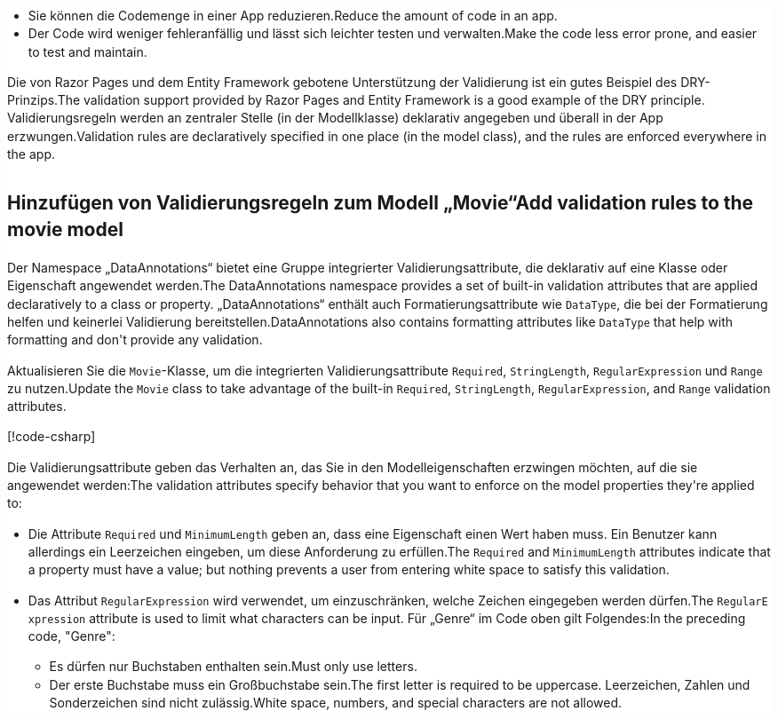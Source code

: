 * <span data-ttu-id="6e24b-111">Sie können die Codemenge in einer App reduzieren.</span><span class="sxs-lookup"><span data-stu-id="6e24b-111">Reduce the amount of code in an app.</span></span>
* <span data-ttu-id="6e24b-112">Der Code wird weniger fehleranfällig und lässt sich leichter testen und verwalten.</span><span class="sxs-lookup"><span data-stu-id="6e24b-112">Make the code less error prone, and easier to test and maintain.</span></span>

<span data-ttu-id="6e24b-113">Die von Razor Pages und dem Entity Framework gebotene Unterstützung der Validierung ist ein gutes Beispiel des DRY-Prinzips.</span><span class="sxs-lookup"><span data-stu-id="6e24b-113">The validation support provided by Razor Pages and Entity Framework is a good example of the DRY principle.</span></span> <span data-ttu-id="6e24b-114">Validierungsregeln werden an zentraler Stelle (in der Modellklasse) deklarativ angegeben und überall in der App erzwungen.</span><span class="sxs-lookup"><span data-stu-id="6e24b-114">Validation rules are declaratively specified in one place (in the model class), and the rules are enforced everywhere in the app.</span></span>

## <a name="add-validation-rules-to-the-movie-model"></a><span data-ttu-id="6e24b-115">Hinzufügen von Validierungsregeln zum Modell „Movie“</span><span class="sxs-lookup"><span data-stu-id="6e24b-115">Add validation rules to the movie model</span></span>

<span data-ttu-id="6e24b-116">Der Namespace „DataAnnotations“ bietet eine Gruppe integrierter Validierungsattribute, die deklarativ auf eine Klasse oder Eigenschaft angewendet werden.</span><span class="sxs-lookup"><span data-stu-id="6e24b-116">The DataAnnotations namespace provides a set of built-in validation attributes that are applied declaratively to a class or property.</span></span> <span data-ttu-id="6e24b-117">„DataAnnotations“ enthält auch Formatierungsattribute wie `DataType`, die bei der Formatierung helfen und keinerlei Validierung bereitstellen.</span><span class="sxs-lookup"><span data-stu-id="6e24b-117">DataAnnotations also contains formatting attributes like `DataType` that help with formatting and don't provide any validation.</span></span>

<span data-ttu-id="6e24b-118">Aktualisieren Sie die `Movie`-Klasse, um die integrierten Validierungsattribute `Required`, `StringLength`, `RegularExpression` und `Range` zu nutzen.</span><span class="sxs-lookup"><span data-stu-id="6e24b-118">Update the `Movie` class to take advantage of the built-in `Required`, `StringLength`, `RegularExpression`, and `Range` validation attributes.</span></span>

[!code-csharp[](~/tutorials/razor-pages/razor-pages-start/sample/RazorPagesMovie30/Models/MovieDateRatingDA.cs?name=snippet1)]

<span data-ttu-id="6e24b-119">Die Validierungsattribute geben das Verhalten an, das Sie in den Modelleigenschaften erzwingen möchten, auf die sie angewendet werden:</span><span class="sxs-lookup"><span data-stu-id="6e24b-119">The validation attributes specify behavior that you want to enforce on the model properties they're applied to:</span></span>

* <span data-ttu-id="6e24b-120">Die Attribute `Required` und `MinimumLength` geben an, dass eine Eigenschaft einen Wert haben muss. Ein Benutzer kann allerdings ein Leerzeichen eingeben, um diese Anforderung zu erfüllen.</span><span class="sxs-lookup"><span data-stu-id="6e24b-120">The `Required` and `MinimumLength` attributes indicate that a property must have a value; but nothing prevents a user from entering white space to satisfy this validation.</span></span>
* <span data-ttu-id="6e24b-121">Das Attribut `RegularExpression` wird verwendet, um einzuschränken, welche Zeichen eingegeben werden dürfen.</span><span class="sxs-lookup"><span data-stu-id="6e24b-121">The `RegularExpression` attribute is used to limit what characters can be input.</span></span> <span data-ttu-id="6e24b-122">Für „Genre“ im Code oben gilt Folgendes:</span><span class="sxs-lookup"><span data-stu-id="6e24b-122">In the preceding code, "Genre":</span></span>

  * <span data-ttu-id="6e24b-123">Es dürfen nur Buchstaben enthalten sein.</span><span class="sxs-lookup"><span data-stu-id="6e24b-123">Must only use letters.</span></span>
  * <span data-ttu-id="6e24b-124">Der erste Buchstabe muss ein Großbuchstabe sein.</span><span class="sxs-lookup"><span data-stu-id="6e24b-124">The first letter is required to be uppercase.</span></span> <span data-ttu-id="6e24b-125">Leerzeichen, Zahlen und Sonderzeichen sind nicht zulässig.</span><span class="sxs-lookup"><span data-stu-id="6e24b-125">White space, numbers, and special characters are not allowed.</span></span>
